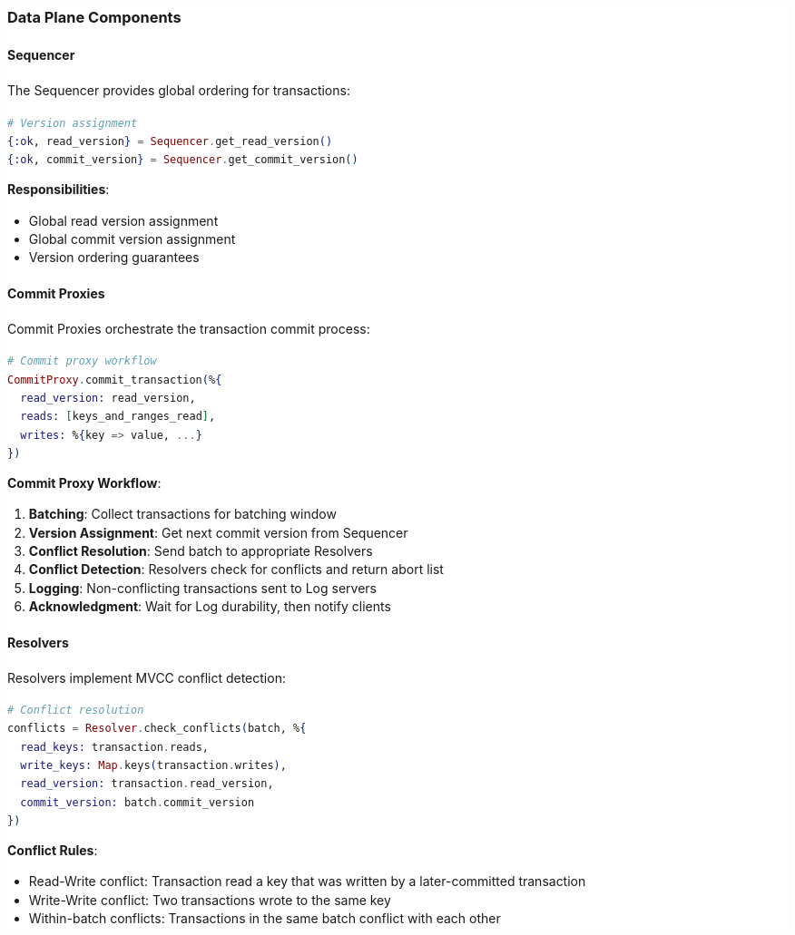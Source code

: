 ### Data Plane Components

#### Sequencer

The Sequencer provides global ordering for transactions:

```elixir
# Version assignment
{:ok, read_version} = Sequencer.get_read_version()
{:ok, commit_version} = Sequencer.get_commit_version()
```

**Responsibilities**:
- Global read version assignment
- Global commit version assignment
- Version ordering guarantees

#### Commit Proxies

Commit Proxies orchestrate the transaction commit process:

```elixir
# Commit proxy workflow
CommitProxy.commit_transaction(%{
  read_version: read_version,
  reads: [keys_and_ranges_read],
  writes: %{key => value, ...}
})
```

**Commit Proxy Workflow**:
1. **Batching**: Collect transactions for batching window
2. **Version Assignment**: Get next commit version from Sequencer
3. **Conflict Resolution**: Send batch to appropriate Resolvers
4. **Conflict Detection**: Resolvers check for conflicts and return abort list
5. **Logging**: Non-conflicting transactions sent to Log servers
6. **Acknowledgment**: Wait for Log durability, then notify clients

#### Resolvers

Resolvers implement MVCC conflict detection:

```elixir
# Conflict resolution
conflicts = Resolver.check_conflicts(batch, %{
  read_keys: transaction.reads,
  write_keys: Map.keys(transaction.writes),
  read_version: transaction.read_version,
  commit_version: batch.commit_version
})
```

**Conflict Rules**:
- Read-Write conflict: Transaction read a key that was written by a later-committed transaction
- Write-Write conflict: Two transactions wrote to the same key
- Within-batch conflicts: Transactions in the same batch conflict with each other
